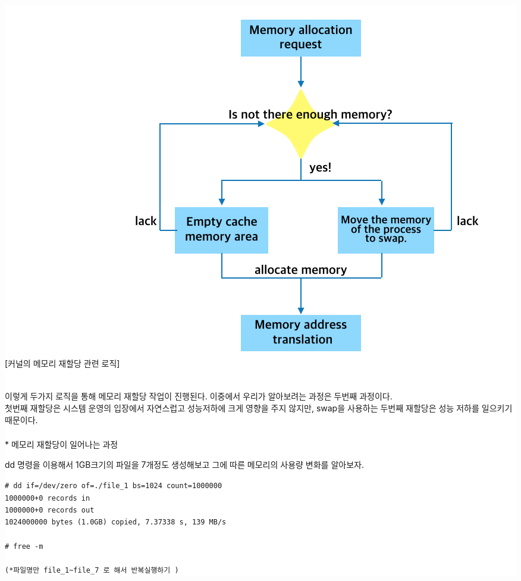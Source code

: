 [커널의 메모리 재할당 관련 로직]
![커널의 메모리 재할당 관련 로직](img/kernel_memory_reassigning.png)

<br/>
이렇게 두가지 로직을 통해 메모리 재할당 작업이 진행된다. 이중에서 우리가 알아보려는 과정은 두번째 과정이다. <br/>
첫번째 재할당은 시스템 운영의 입장에서 자연스럽고 성능저하에 크게 영향을 주지 않지만, swap을 사용하는 두번째 재할당은 성능 저하를 일으키기 때문이다. <br/>
<br/>
* 메모리 재할당이 일어나는 과정

dd 명령을 이용해서 1GB크기의 파일을 7개정도 생성해보고 그에 따른 메모리의 사용량 변화를 알아보자. 
<br/>
 
```
# dd if=/dev/zero of=./file_1 bs=1024 count=1000000
1000000+0 records in
1000000+0 records out
1024000000 bytes (1.0GB) copied, 7.37338 s, 139 MB/s

# free -m

(*파일명만 file_1~file_7 로 해서 반복실행하기 )

```
